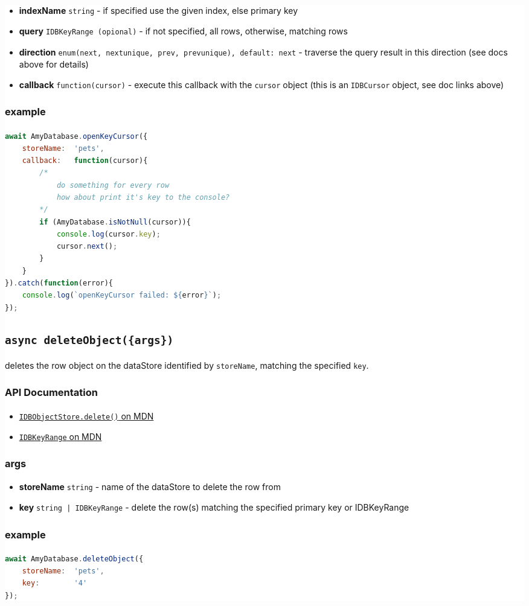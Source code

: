 * **indexName** `string` - if specified use the given index, else primary key

* **query** `IDBKeyRange (opional)` - if not specified, all rows, otherwise, matching rows

* **direction** `enum(next, nextunique, prev, prevunique), default: next` - traverse the query result in this direction (see docs above for details)

* **callback** `function(cursor)` - execute this callback with the `cursor` object (this is an `IDBCursor` object, see doc links above)

### example
```javascript
await AmyDatabase.openKeyCursor({
    storeName:  'pets',
    callback:   function(cursor){
        /*
            do something for every row
            how about print it's key to the console?
        */
        if (AmyDatabase.isNotNull(cursor)){
            console.log(cursor.key);
            cursor.next();
        }
    }
}).catch(function(error){
    console.log(`openKeyCursor failed: ${error}`);
});
```




## `async deleteObject({args})`
deletes the row object on the dataStore identified by `storeName`, matching the specified `key`.

### API Documentation
* [`IDBObjectStore.delete()` on MDN](https://developer.mozilla.org/en-US/docs/Web/API/IDBObjectStore/delete)

* [`IDBKeyRange` on MDN](https://developer.mozilla.org/en-US/docs/Web/API/IDBKeyRange)

### args
* **storeName** `string` - name of the dataStore to delete the row from

* **key** `string | IDBKeyRange` - delete the row(s) matching the specified primary key or IDBKeyRange

### example
```javascript
await AmyDatabase.deleteObject({
    storeName:  'pets',
    key:        '4'
});
```
